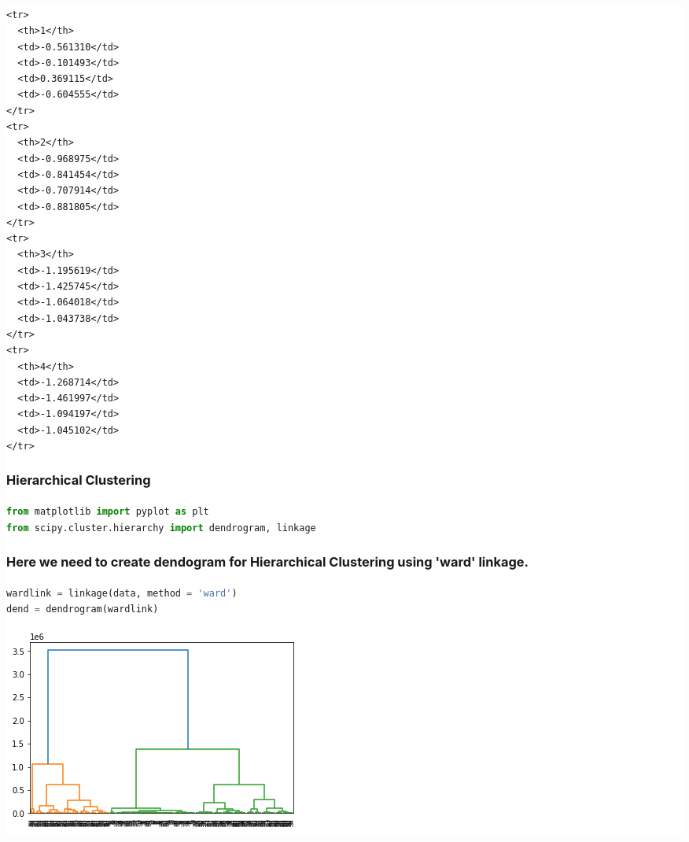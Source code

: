     <tr>
      <th>1</th>
      <td>-0.561310</td>
      <td>-0.101493</td>
      <td>0.369115</td>
      <td>-0.604555</td>
    </tr>
    <tr>
      <th>2</th>
      <td>-0.968975</td>
      <td>-0.841454</td>
      <td>-0.707914</td>
      <td>-0.881805</td>
    </tr>
    <tr>
      <th>3</th>
      <td>-1.195619</td>
      <td>-1.425745</td>
      <td>-1.064018</td>
      <td>-1.043738</td>
    </tr>
    <tr>
      <th>4</th>
      <td>-1.268714</td>
      <td>-1.461997</td>
      <td>-1.094197</td>
      <td>-1.045102</td>
    </tr>
  </tbody>
</table>
</div>



### Hierarchical Clustering


```python
from matplotlib import pyplot as plt
from scipy.cluster.hierarchy import dendrogram, linkage
```

### Here we need to create dendogram for Hierarchical Clustering using 'ward' linkage.


```python
wardlink = linkage(data, method = 'ward')
dend = dendrogram(wardlink)
```


    
![png](output_74_0.png)
    